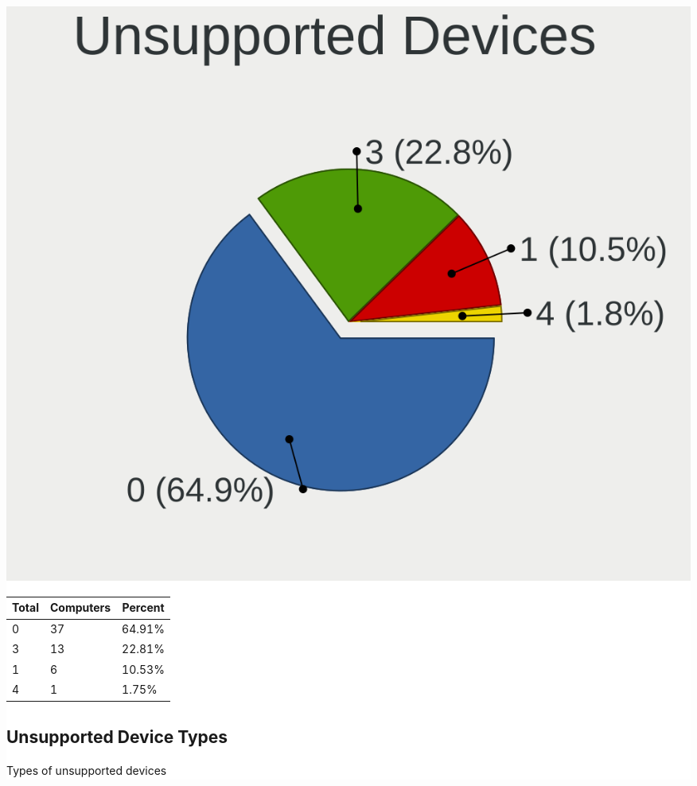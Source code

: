 ![Unsupported Devices](./All/images/pie_chart/device_unsupported.svg)


| Total | Computers | Percent |
|-------|-----------|---------|
| 0     | 37        | 64.91%  |
| 3     | 13        | 22.81%  |
| 1     | 6         | 10.53%  |
| 4     | 1         | 1.75%   |

Unsupported Device Types
------------------------

Types of unsupported devices

